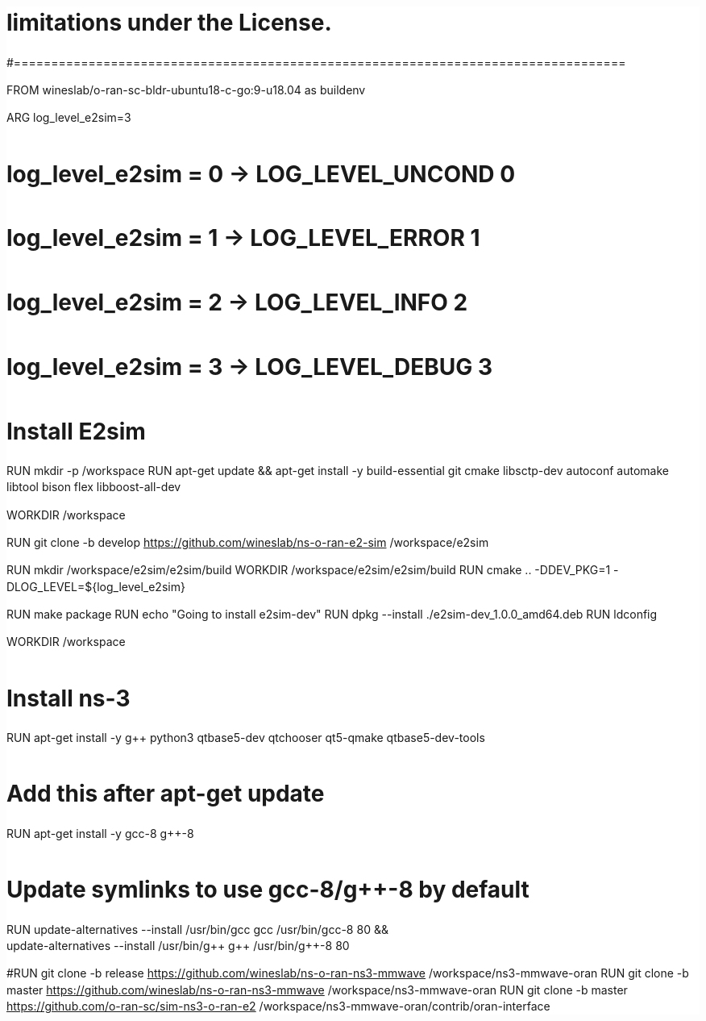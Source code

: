 #   limitations under the License.
#==================================================================================

FROM wineslab/o-ran-sc-bldr-ubuntu18-c-go:9-u18.04 as buildenv

ARG log_level_e2sim=3
# log_level_e2sim = 0 ->  LOG_LEVEL_UNCOND   0
# log_level_e2sim = 1 -> LOG_LEVEL_ERROR     1
# log_level_e2sim = 2 -> LOG_LEVEL_INFO      2
# log_level_e2sim = 3 -> LOG_LEVEL_DEBUG     3

# Install E2sim
RUN mkdir -p /workspace
RUN apt-get update && apt-get install -y build-essential git cmake libsctp-dev autoconf automake libtool bison flex libboost-all-dev

WORKDIR /workspace

RUN git clone -b develop https://github.com/wineslab/ns-o-ran-e2-sim /workspace/e2sim

RUN mkdir /workspace/e2sim/e2sim/build
WORKDIR /workspace/e2sim/e2sim/build
RUN cmake .. -DDEV_PKG=1 -DLOG_LEVEL=${log_level_e2sim}

RUN make package
RUN echo "Going to install e2sim-dev"
RUN dpkg --install ./e2sim-dev_1.0.0_amd64.deb
RUN ldconfig

WORKDIR /workspace

# Install ns-3
RUN apt-get install -y g++ python3 qtbase5-dev qtchooser qt5-qmake qtbase5-dev-tools

# Add this after apt-get update
RUN apt-get install -y gcc-8 g++-8

# Update symlinks to use gcc-8/g++-8 by default
RUN update-alternatives --install /usr/bin/gcc gcc /usr/bin/gcc-8 80 && \
    update-alternatives --install /usr/bin/g++ g++ /usr/bin/g++-8 80

#RUN git clone -b release https://github.com/wineslab/ns-o-ran-ns3-mmwave /workspace/ns3-mmwave-oran
RUN git clone -b master https://github.com/wineslab/ns-o-ran-ns3-mmwave /workspace/ns3-mmwave-oran
RUN git clone -b master https://github.com/o-ran-sc/sim-ns3-o-ran-e2 /workspace/ns3-mmwave-oran/contrib/oran-interface
